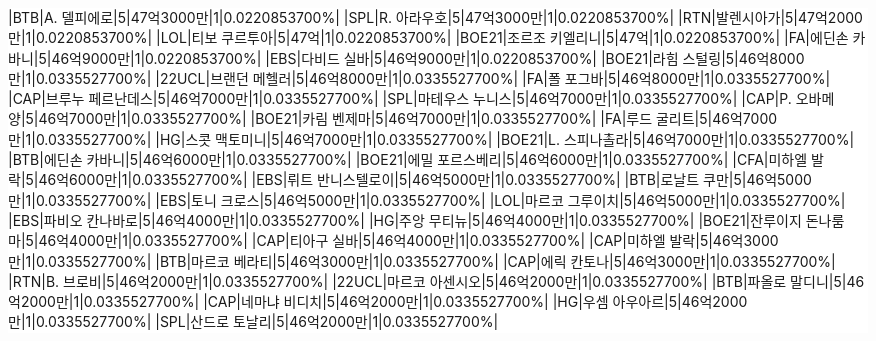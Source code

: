 |BTB|A. 델피에로|5|47억3000만|1|0.0220853700%|
|SPL|R. 아라우호|5|47억3000만|1|0.0220853700%|
|RTN|발렌시아가|5|47억2000만|1|0.0220853700%|
|LOL|티보 쿠르투아|5|47억|1|0.0220853700%|
|BOE21|조르조 키엘리니|5|47억|1|0.0220853700%|
|FA|에딘손 카바니|5|46억9000만|1|0.0220853700%|
|EBS|다비드 실바|5|46억9000만|1|0.0220853700%|
|BOE21|라힘 스털링|5|46억8000만|1|0.0335527700%|
|22UCL|브랜던 메헬러|5|46억8000만|1|0.0335527700%|
|FA|폴 포그바|5|46억8000만|1|0.0335527700%|
|CAP|브루누 페르난데스|5|46억7000만|1|0.0335527700%|
|SPL|마테우스 누니스|5|46억7000만|1|0.0335527700%|
|CAP|P. 오바메양|5|46억7000만|1|0.0335527700%|
|BOE21|카림 벤제마|5|46억7000만|1|0.0335527700%|
|FA|루드 굴리트|5|46억7000만|1|0.0335527700%|
|HG|스콧 맥토미니|5|46억7000만|1|0.0335527700%|
|BOE21|L. 스피나촐라|5|46억7000만|1|0.0335527700%|
|BTB|에딘손 카바니|5|46억6000만|1|0.0335527700%|
|BOE21|에밀 포르스베리|5|46억6000만|1|0.0335527700%|
|CFA|미하엘 발락|5|46억6000만|1|0.0335527700%|
|EBS|뤼트 반니스텔로이|5|46억5000만|1|0.0335527700%|
|BTB|로날트 쿠만|5|46억5000만|1|0.0335527700%|
|EBS|토니 크로스|5|46억5000만|1|0.0335527700%|
|LOL|마르코 그루이치|5|46억5000만|1|0.0335527700%|
|EBS|파비오 칸나바로|5|46억4000만|1|0.0335527700%|
|HG|주앙 무티뉴|5|46억4000만|1|0.0335527700%|
|BOE21|잔루이지 돈나룸마|5|46억4000만|1|0.0335527700%|
|CAP|티아구 실바|5|46억4000만|1|0.0335527700%|
|CAP|미하엘 발락|5|46억3000만|1|0.0335527700%|
|BTB|마르코 베라티|5|46억3000만|1|0.0335527700%|
|CAP|에릭 칸토나|5|46억3000만|1|0.0335527700%|
|RTN|B. 브로비|5|46억2000만|1|0.0335527700%|
|22UCL|마르코 아센시오|5|46억2000만|1|0.0335527700%|
|BTB|파올로 말디니|5|46억2000만|1|0.0335527700%|
|CAP|네마냐 비디치|5|46억2000만|1|0.0335527700%|
|HG|우셈 아우아르|5|46억2000만|1|0.0335527700%|
|SPL|산드로 토날리|5|46억2000만|1|0.0335527700%|